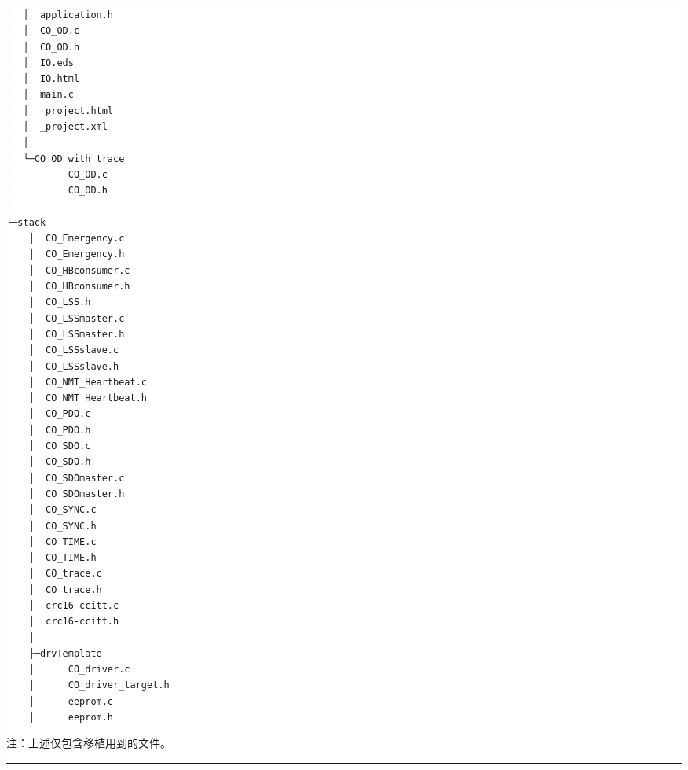 ```
│  │  application.h
│  │  CO_OD.c
│  │  CO_OD.h
│  │  IO.eds
│  │  IO.html
│  │  main.c
│  │  _project.html
│  │  _project.xml
│  │
│  └─CO_OD_with_trace
│          CO_OD.c
│          CO_OD.h
│
└─stack
    │  CO_Emergency.c
    │  CO_Emergency.h
    │  CO_HBconsumer.c
    │  CO_HBconsumer.h
    │  CO_LSS.h
    │  CO_LSSmaster.c
    │  CO_LSSmaster.h
    │  CO_LSSslave.c
    │  CO_LSSslave.h
    │  CO_NMT_Heartbeat.c
    │  CO_NMT_Heartbeat.h
    │  CO_PDO.c
    │  CO_PDO.h
    │  CO_SDO.c
    │  CO_SDO.h
    │  CO_SDOmaster.c
    │  CO_SDOmaster.h
    │  CO_SYNC.c
    │  CO_SYNC.h
    │  CO_TIME.c
    │  CO_TIME.h
    │  CO_trace.c
    │  CO_trace.h
    │  crc16-ccitt.c
    │  crc16-ccitt.h
    │
    ├─drvTemplate
    │      CO_driver.c
    │      CO_driver_target.h
    │      eeprom.c
    │      eeprom.h

```

注：上述仅包含移植用到的文件。

***
